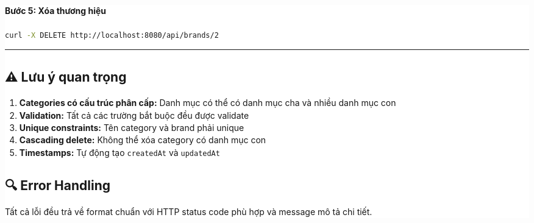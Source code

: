 #### Bước 5: Xóa thương hiệu
```bash
curl -X DELETE http://localhost:8080/api/brands/2
```

---

## ⚠️ Lưu ý quan trọng

1. **Categories có cấu trúc phân cấp:** Danh mục có thể có danh mục cha và nhiều danh mục con
2. **Validation:** Tất cả các trường bắt buộc đều được validate
3. **Unique constraints:** Tên category và brand phải unique
4. **Cascading delete:** Không thể xóa category có danh mục con
5. **Timestamps:** Tự động tạo `createdAt` và `updatedAt`

## 🔍 Error Handling
Tất cả lỗi đều trả về format chuẩn với HTTP status code phù hợp và message mô tả chi tiết.